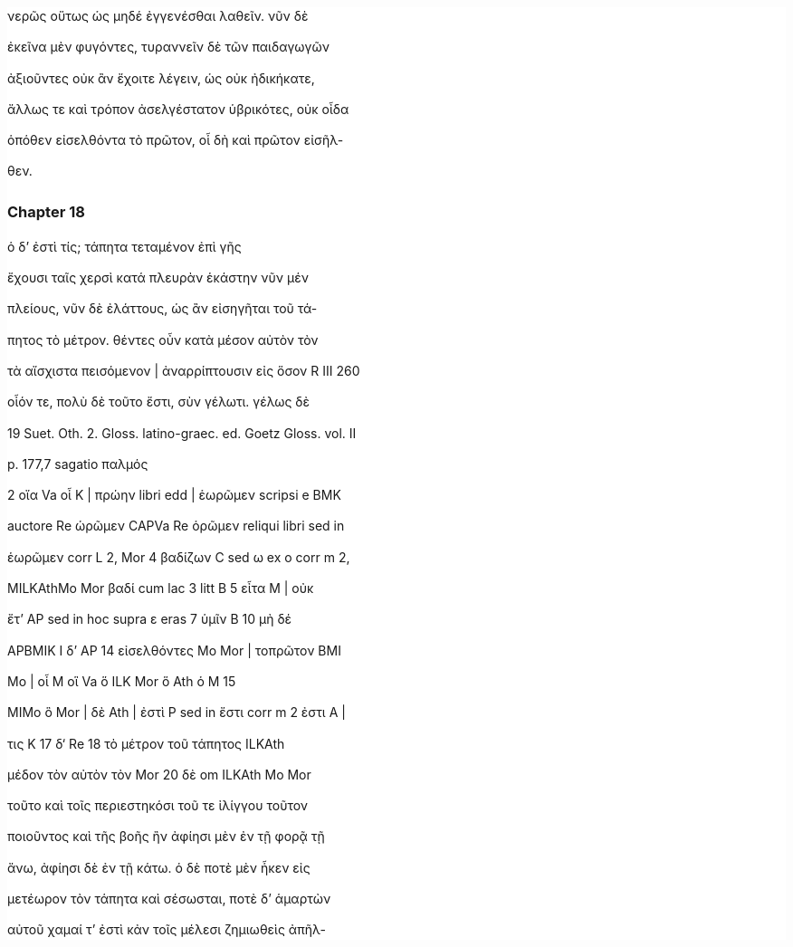 νερῶς οὕτως ὡς μηδέ ἐγγενέσθαι λαθεῖν. νῦν δὲ <lb n="10"/>

ἐκεῖνα μὲν φυγόντες, τυραννεῖν δὲ τῶν παιδαγωγῶν

ἀξιοῦντες οὐκ ἂν ἔχοιτε λέγειν, ὡς οὐκ ἠδικήκατε,

ἄλλως τε καὶ τρόπον ἀσελγέστατον ὑβρικότες, οὐκ οἶδα

ὁπόθεν εἰσελθόντα τὸ πρῶτον, οἷ δὴ καὶ πρῶτον εἰσῆλ-

θεν.</p>


### Chapter 18

<p>ὁ δ’ ἐστὶ τίς; τάπητα τεταμένον ἐπὶ γῆς <lb n="15"/>

ἔχουσι ταῖς χερσὶ κατά πλευρὰν ἑκάστην νῦν μέν

πλείους, νῦν δὲ ἐλάττους, ὡς ἂν εἰσηγῆται τοῦ τά-

πητος τὸ μέτρον. θέντες οὖν κατὰ μέσον αὐτὸν τὸν

τὰ αἴσχιστα πεισόμενον | ἀναρρίπτουσιν εἰς ὅσον <note type="marginal">R III 260</note>

οἷόν τε, πολὺ δὲ τοῦτο ἔστι, σὺν γέλωτι. γέλως δὲ <lb n="20"/>

<note type="footnote">19 Suet. Oth. 2. Gloss. latino-graec. ed. Goetz Gloss. vol. II

p. 177,7 sagatio παλμός</note>

<note type="footnote">2 οἴα Va οἷ Κ | πρώην libri edd | ἑωρῶμεν scripsi e ΒΜΚ

auctore Re ὡρῶμεν CAPVa Re ὁρῶμεν reliqui libri sed in

ἑωρῶμεν corr L 2, Mor 4 βαδίζων C sed ω ex o corr m 2,

MILKAthMo Mor βαδί cum lac 3 litt Β 5 εἶτα M | οὐκ

ἔτ’ ΑΡ sed in hoc supra ε eras 7 ὑμῖν Β 10 μὴ δέ

ΑΡΒΜΙΚ Ι δ’ ΑΡ 14 εἰσελθόντες Μο Mor | τοπρῶτον BMI

Mo | οἷ M οἳ Va ὅ ILK Mor ὅ Ath ὁ Μ 15

ΜΙΜο ὃ Mor | δὲ Ath | ἐστὶ Ρ sed in ἔστι corr m 2 ἐστι A |

τις Κ 17 δ‘ Re 18 τὸ μέτρον τοῦ τάπητος ILKAth

μέδον τὸν αὐτὸν τὸν Mor 20 δὲ om ILKAth Mo Mor</note>



<pb n="190"/>



τοῦτο καὶ τοῖς περιεστηκόσι τοῦ τε ἰλίγγου τοῦτον

ποιοῦντος καὶ τῆς βοῆς ἢν ἀφίησι μὲν ἐν τῇ φορᾷ τῇ

ἄνω, ἀφίησι δὲ ἐν τῇ κάτω. ὁ δὲ ποτὲ μὲν ἧκεν εἰς

μετέωρον τὸν τάπητα καὶ σέσωσται, ποτὲ δ’ ἁμαρτὼν

<lb n="5"/> αὐτοῦ χαμαί τ’ ἐστὶ κἀν τοῖς μέλεσι ζημιωθεὶς ἀπῆλ-

